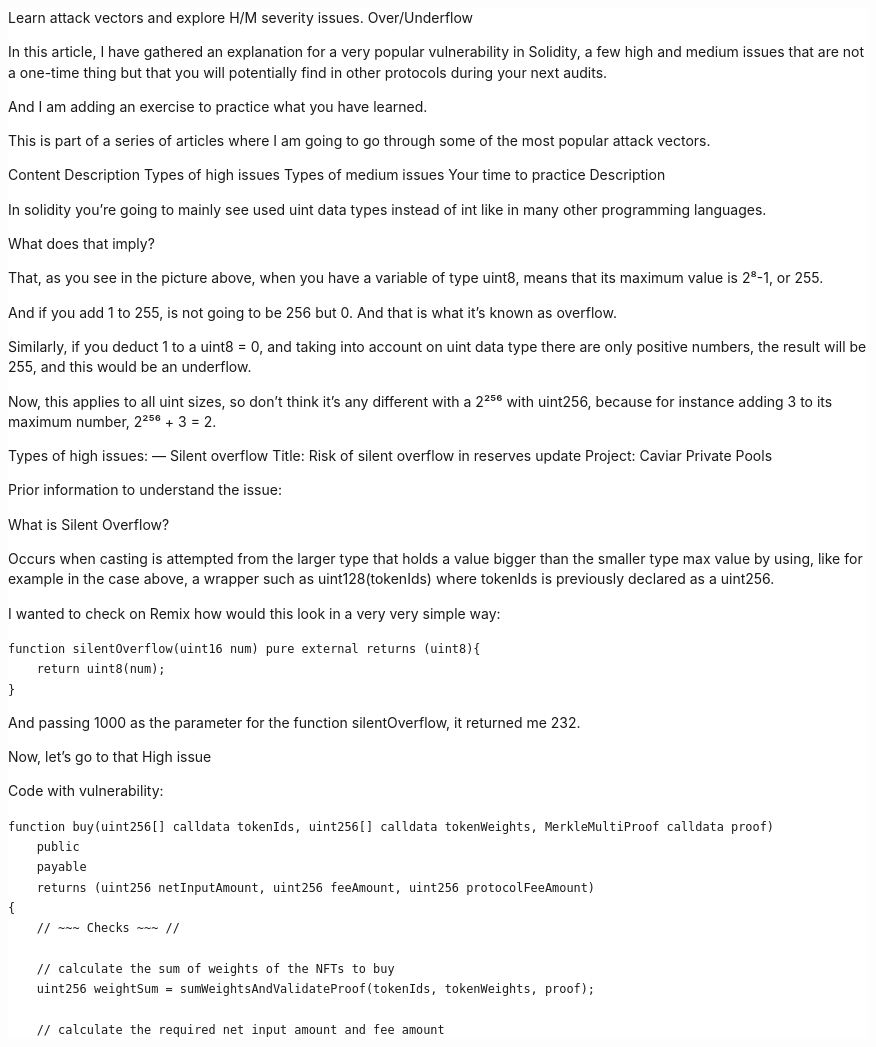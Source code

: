 
Learn attack vectors and explore H/M severity issues. Over/Underflow

In this article, I have gathered an explanation for a very popular vulnerability in Solidity, a few high and medium issues that are not a one-time thing but that you will potentially find in other protocols during your next audits.

And I am adding an exercise to practice what you have learned.

This is part of a series of articles where I am going to go through some of the most popular attack vectors.

Content
Description
Types of high issues
Types of medium issues
Your time to practice
Description

In solidity you’re going to mainly see used uint data types instead of int like in many other programming languages.

What does that imply?

That, as you see in the picture above, when you have a variable of type uint8, means that its maximum value is 2⁸-1, or 255.

And if you add 1 to 255, is not going to be 256 but 0. And that is what it’s known as overflow.

Similarly, if you deduct 1 to a uint8 = 0, and taking into account on uint data type there are only positive numbers, the result will be 255, and this would be an underflow.

Now, this applies to all uint sizes, so don’t think it’s any different with a 2²⁵⁶ with uint256, because for instance adding 3 to its maximum number, 2²⁵⁶ + 3 = 2.

Types of high issues:
— Silent overflow
Title: Risk of silent overflow in reserves update
Project: Caviar Private Pools

Prior information to understand the issue:

What is Silent Overflow?

Occurs when casting is attempted from the larger type that holds a value bigger than the smaller type max value by using, like for example in the case above, a wrapper such as uint128(tokenIds) where tokenIds is previously declared as a uint256.

I wanted to check on Remix how would this look in a very very simple way:
```solidity
function silentOverflow(uint16 num) pure external returns (uint8){
    return uint8(num);
}
```
And passing 1000 as the parameter for the function silentOverflow, it returned me 232.


Now, let’s go to that High issue

Code with vulnerability:
```solidity
function buy(uint256[] calldata tokenIds, uint256[] calldata tokenWeights, MerkleMultiProof calldata proof) 
    public
    payable
    returns (uint256 netInputAmount, uint256 feeAmount, uint256 protocolFeeAmount)
{
    // ~~~ Checks ~~~ //

    // calculate the sum of weights of the NFTs to buy
    uint256 weightSum = sumWeightsAndValidateProof(tokenIds, tokenWeights, proof);

    // calculate the required net input amount and fee amount
```